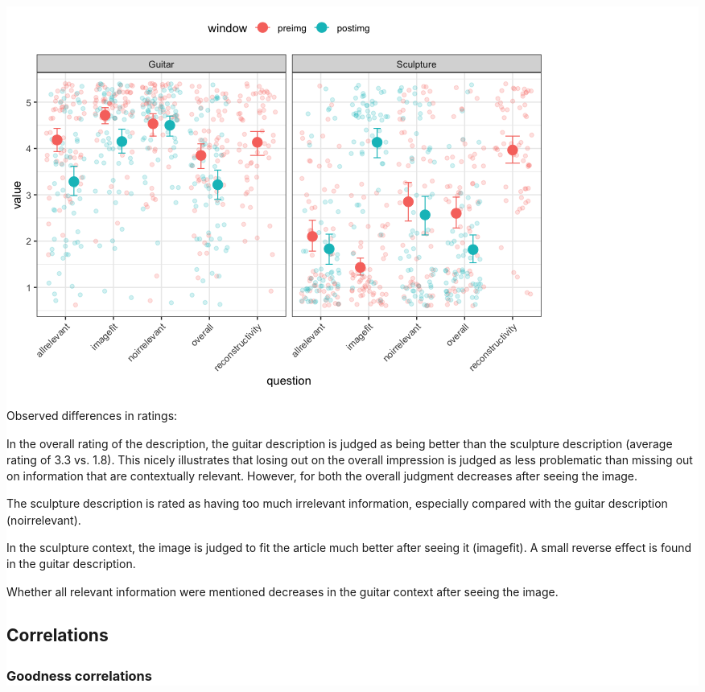 ![](analysis_files/figure-gfm/attention%20checks-1.png)

Observed differences in ratings:

In the overall rating of the description, the guitar description is
judged as being better than the sculpture description (average rating of
3.3 vs. 1.8). This nicely illustrates that losing out on the overall
impression is judged as less problematic than missing out on information
that are contextually relevant. However, for both the overall judgment
decreases after seeing the image.

The sculpture description is rated as having too much irrelevant
information, especially compared with the guitar description
(noirrelevant).

In the sculpture context, the image is judged to fit the article much
better after seeing it (imagefit). A small reverse effect is found in
the guitar description.

Whether all relevant information were mentioned decreases in the guitar
context after seeing the image.



## Correlations

### Goodness correlations
